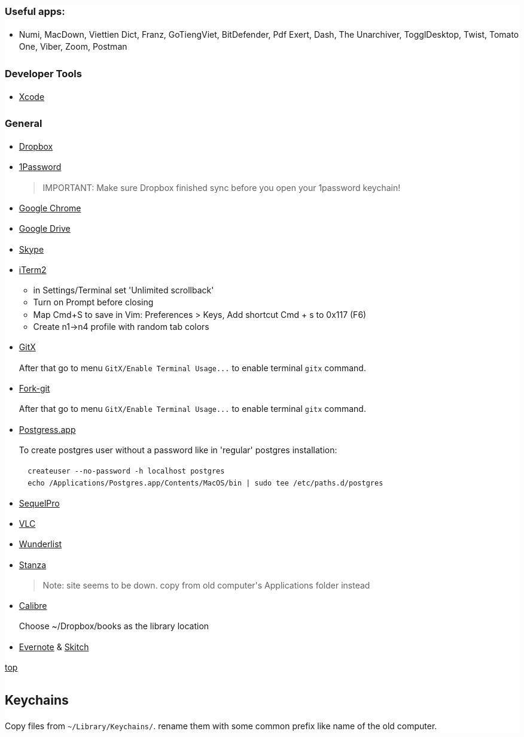 ### Useful apps:

- Numi, MacDown, Viettien Dict, Franz, GoTiengViet, BitDefender, Pdf Exert, Dash, The Unarchiver, TogglDesktop, Twist, Tomato One, Viber, Zoom, Postman

### Developer Tools
* [Xcode](https://developer.apple.com/download/more/)

### General
* [Dropbox](https://www.dropbox.com)
* [1Password](https://agilebits.com/onepassword)

  > IMPORTANT: Make sure Dropbox finished sync before you open your 1password keychain!

* [Google Chrome](http://www.google.com/chrome/)
* [Google Drive](https://drive.google.com/start)
* [Skype](http://skype.com)
* [iTerm2](http://www.iterm2.com)

  - in Settings/Terminal set 'Unlimited scrollback'
  - Turn on Prompt before closing
  - Map Cmd+S to save in Vim: Preferences > Keys, Add shortcut Cmd + s to 0x117 (F6)
  - Create n1->n4 profile with random tab colors

* [GitX](http://gitx.laullon.com)

  After that go to menu `GitX/Enable Terminal Usage...` to enable terminal `gitx` command.

* [Fork-git](https://git-fork.com/)

  After that go to menu `GitX/Enable Terminal Usage...` to enable terminal `gitx` command.

* [Postgress.app](http://postgresapp.com)

  To create postgres user without a password like in 'regular' postgres installation:

        createuser --no-password -h localhost postgres
        echo /Applications/Postgres.app/Contents/MacOS/bin | sudo tee /etc/paths.d/postgres

* [SequelPro](http://www.sequelpro.com)
* [VLC](http://www.videolan.org/)
* [Wunderlist](https://www.wunderlist.com/)
* [Stanza](http://www.lexcycle.com)

  > Note: site seems to be down. copy from old computer's Applications folder
  > instead

* [Calibre](http://calibre-ebook.com)

  Choose ~/Dropbox/books as the library location

* [Evernote](https://evernote.com/) & [Skitch](https://evernote.com/intl/vi/products/skitch)

[top](#top)<a name=keychains></a>
## Keychains

Copy files from `~/Library/Keychains/`. rename them with some common prefix
like name of the old computer.
